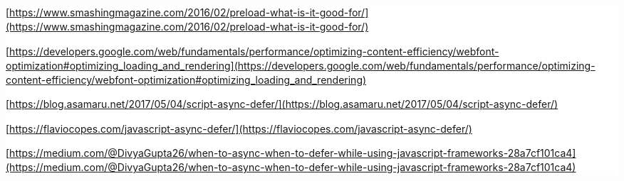 [https://www.smashingmagazine.com/2016/02/preload-what-is-it-good-for/](https://www.smashingmagazine.com/2016/02/preload-what-is-it-good-for/)

[https://developers.google.com/web/fundamentals/performance/optimizing-content-efficiency/webfont-optimization#optimizing_loading_and_rendering](https://developers.google.com/web/fundamentals/performance/optimizing-content-efficiency/webfont-optimization#optimizing_loading_and_rendering)

[https://blog.asamaru.net/2017/05/04/script-async-defer/](https://blog.asamaru.net/2017/05/04/script-async-defer/)

[https://flaviocopes.com/javascript-async-defer/](https://flaviocopes.com/javascript-async-defer/)

[https://medium.com/@DivyaGupta26/when-to-async-when-to-defer-while-using-javascript-frameworks-28a7cf101ca4](https://medium.com/@DivyaGupta26/when-to-async-when-to-defer-while-using-javascript-frameworks-28a7cf101ca4)
